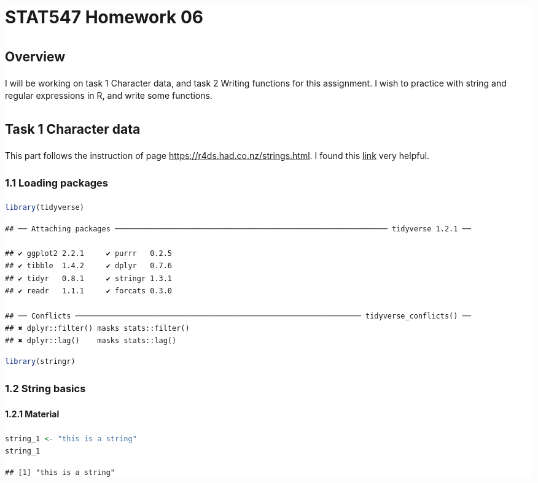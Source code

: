 STAT547 Homework 06
================

Overview
--------

I will be working on task 1 Character data, and task 2 Writing functions for this assignment. I wish to practice with string and regular expressions in R, and write some functions.

Task 1 Character data
---------------------

This part follows the instruction of page <https://r4ds.had.co.nz/strings.html>. I found this [link](https://github.com/cimentadaj/R4DS-Solutions/blob/master/ch11.Rmd) very helpful.

### 1.1 Loading packages

``` r
library(tidyverse)
```

    ## ── Attaching packages ────────────────────────────────────────────────────────────── tidyverse 1.2.1 ──

    ## ✔ ggplot2 2.2.1     ✔ purrr   0.2.5
    ## ✔ tibble  1.4.2     ✔ dplyr   0.7.6
    ## ✔ tidyr   0.8.1     ✔ stringr 1.3.1
    ## ✔ readr   1.1.1     ✔ forcats 0.3.0

    ## ── Conflicts ───────────────────────────────────────────────────────────────── tidyverse_conflicts() ──
    ## ✖ dplyr::filter() masks stats::filter()
    ## ✖ dplyr::lag()    masks stats::lag()

``` r
library(stringr)
```

### 1.2 String basics

#### 1.2.1 Material

``` r
string_1 <- "this is a string"
string_1
```

    ## [1] "this is a string"
